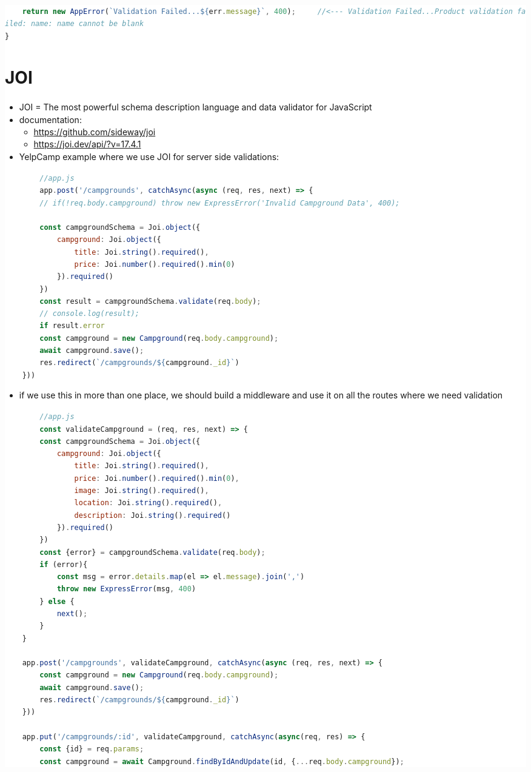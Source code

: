 ```js
    return new AppError(`Validation Failed...${err.message}`, 400);     //<--- Validation Failed...Product validation failed: name: name cannot be blank
}
```

# JOI

- JOI = The most powerful schema description language and data validator for JavaScript
- documentation:
    - https://github.com/sideway/joi
    - https://joi.dev/api/?v=17.4.1
- YelpCamp example where we use JOI for server side validations:
```js
        //app.js
        app.post('/campgrounds', catchAsync(async (req, res, next) => {
        // if(!req.body.campground) throw new ExpressError('Invalid Campground Data', 400);
    
        const campgroundSchema = Joi.object({
            campground: Joi.object({
                title: Joi.string().required(),
                price: Joi.number().required().min(0)
            }).required()
        })
        const result = campgroundSchema.validate(req.body);
        // console.log(result);
        if result.error
        const campground = new Campground(req.body.campground);
        await campground.save();
        res.redirect(`/campgrounds/${campground._id}`)
    }))
```    
- if we use this in more than one place, we should build a middleware and use it on all the routes where we need validation
```js
        //app.js
        const validateCampground = (req, res, next) => {
        const campgroundSchema = Joi.object({
            campground: Joi.object({
                title: Joi.string().required(),
                price: Joi.number().required().min(0),
                image: Joi.string().required(),
                location: Joi.string().required(),
                description: Joi.string().required()
            }).required()
        })
        const {error} = campgroundSchema.validate(req.body);
        if (error){
            const msg = error.details.map(el => el.message).join(',')
            throw new ExpressError(msg, 400)
        } else {
            next();
        }
    }

    app.post('/campgrounds', validateCampground, catchAsync(async (req, res, next) => {
        const campground = new Campground(req.body.campground);
        await campground.save();
        res.redirect(`/campgrounds/${campground._id}`)
    }))

    app.put('/campgrounds/:id', validateCampground, catchAsync(async(req, res) => {
        const {id} = req.params;
        const campground = await Campground.findByIdAndUpdate(id, {...req.body.campground});
```